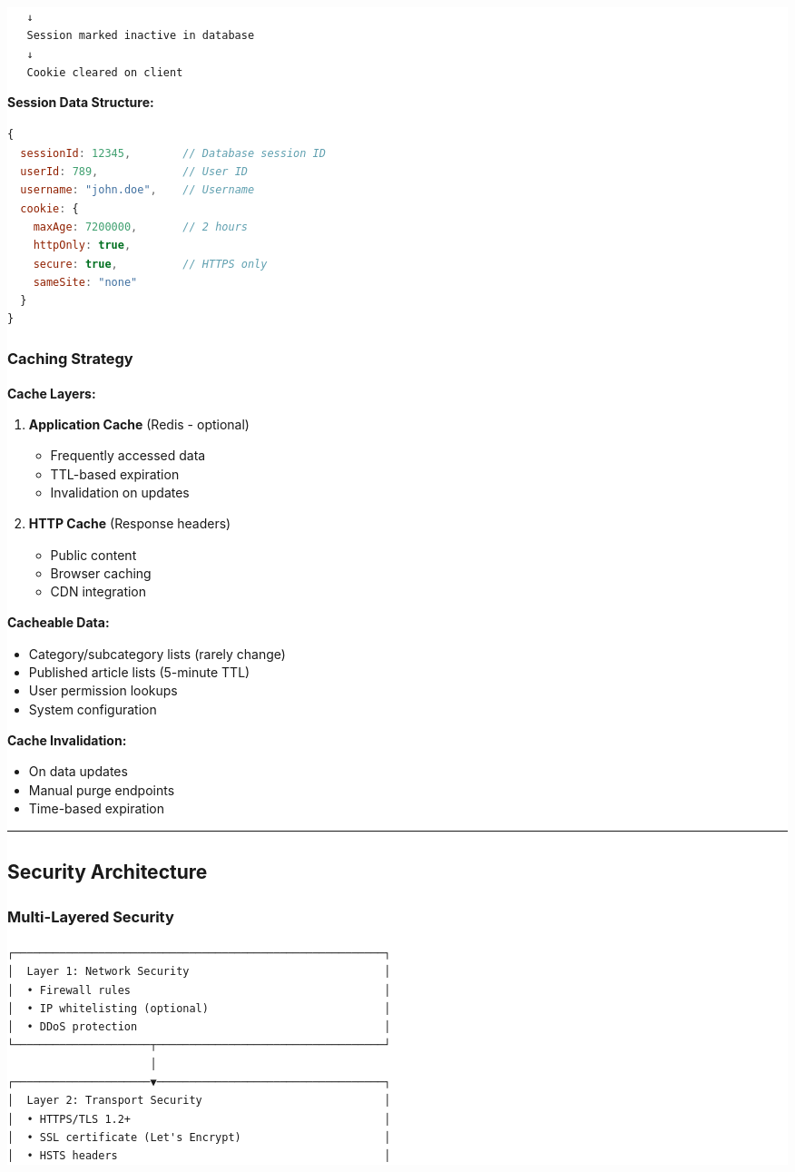 ```
   ↓
   Session marked inactive in database
   ↓
   Cookie cleared on client
```

**Session Data Structure:**

```javascript
{
  sessionId: 12345,        // Database session ID
  userId: 789,             // User ID
  username: "john.doe",    // Username
  cookie: {
    maxAge: 7200000,       // 2 hours
    httpOnly: true,
    secure: true,          // HTTPS only
    sameSite: "none"
  }
}
```

### Caching Strategy

**Cache Layers:**

1. **Application Cache** (Redis - optional)
   - Frequently accessed data
   - TTL-based expiration
   - Invalidation on updates

2. **HTTP Cache** (Response headers)
   - Public content
   - Browser caching
   - CDN integration

**Cacheable Data:**
- Category/subcategory lists (rarely change)
- Published article lists (5-minute TTL)
- User permission lookups
- System configuration

**Cache Invalidation:**
- On data updates
- Manual purge endpoints
- Time-based expiration

---

## Security Architecture

### Multi-Layered Security

```
┌─────────────────────────────────────────────────────────┐
│  Layer 1: Network Security                              │
│  • Firewall rules                                       │
│  • IP whitelisting (optional)                           │
│  • DDoS protection                                      │
└─────────────────────┬───────────────────────────────────┘
                      │
┌─────────────────────▼───────────────────────────────────┐
│  Layer 2: Transport Security                            │
│  • HTTPS/TLS 1.2+                                       │
│  • SSL certificate (Let's Encrypt)                      │
│  • HSTS headers                                         │
```